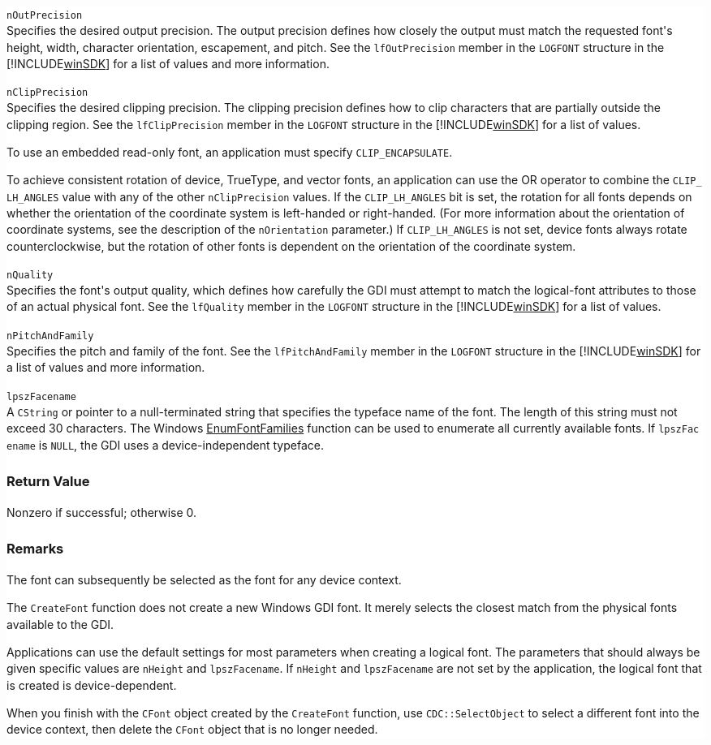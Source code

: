 `nOutPrecision`  
 Specifies the desired output precision. The output precision defines how closely the output must match the requested font's height, width, character orientation, escapement, and pitch. See the `lfOutPrecision` member in the `LOGFONT` structure in the [!INCLUDE[winSDK](../vs140/includes/winsdk_md.md)] for a list of values and more information.  
  
 `nClipPrecision`  
 Specifies the desired clipping precision. The clipping precision defines how to clip characters that are partially outside the clipping region. See the `lfClipPrecision` member in the `LOGFONT` structure in the [!INCLUDE[winSDK](../vs140/includes/winsdk_md.md)] for a list of values.  
  
 To use an embedded read-only font, an application must specify `CLIP_ENCAPSULATE`.  
  
 To achieve consistent rotation of device, TrueType, and vector fonts, an application can use the OR operator to combine the `CLIP_LH_ANGLES` value with any of the other `nClipPrecision` values. If the `CLIP_LH_ANGLES` bit is set, the rotation for all fonts depends on whether the orientation of the coordinate system is left-handed or right-handed. (For more information about the orientation of coordinate systems, see the description of the `nOrientation` parameter.) If `CLIP_LH_ANGLES` is not set, device fonts always rotate counterclockwise, but the rotation of other fonts is dependent on the orientation of the coordinate system.  
  
 `nQuality`  
 Specifies the font's output quality, which defines how carefully the GDI must attempt to match the logical-font attributes to those of an actual physical font. See the `lfQuality` member in the `LOGFONT` structure in the [!INCLUDE[winSDK](../vs140/includes/winsdk_md.md)] for a list of values.  
  
 `nPitchAndFamily`  
 Specifies the pitch and family of the font. See the `lfPitchAndFamily` member in the `LOGFONT` structure in the [!INCLUDE[winSDK](../vs140/includes/winsdk_md.md)] for a list of values and more information.  
  
 `lpszFacename`  
 A `CString` or pointer to a null-terminated string that specifies the typeface name of the font. The length of this string must not exceed 30 characters. The Windows                                 [EnumFontFamilies](http://msdn.microsoft.com/library/windows/desktop/dd162619) function can be used to enumerate all currently available fonts. If `lpszFacename` is `NULL`, the GDI uses a device-independent typeface.  
  
### Return Value  
 Nonzero if successful; otherwise 0.  
  
### Remarks  
 The font can subsequently be selected as the font for any device context.  
  
 The `CreateFont` function does not create a new Windows GDI font. It merely selects the closest match from the physical fonts available to the GDI.  
  
 Applications can use the default settings for most parameters when creating a logical font. The parameters that should always be given specific values are `nHeight` and `lpszFacename`. If `nHeight` and `lpszFacename` are not set by the application, the logical font that is created is device-dependent.  
  
 When you finish with the `CFont` object created by the `CreateFont` function, use `CDC::SelectObject` to select a different font into the device context, then delete the `CFont` object that is no longer needed.  
  